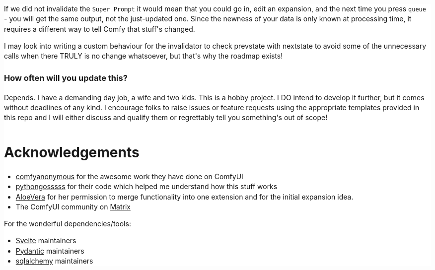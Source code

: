 If we did not invalidate the `Super Prompt` it would mean that you could go in, edit an expansion, and the next time you press `queue` - you will get the same output, not the just-updated one. Since the newness of your data is only known at processing time, it requires a different way to tell Comfy that stuff's changed.

I may look into writing a custom behaviour for the invalidator to check prevstate with nextstate to avoid some of the unnecessary calls when there TRULY is no change whatsoever, but that's why the roadmap exists!

### How often will you update this?

Depends. I have a demanding day job, a wife and two kids. This is a hobby project. I DO intend to develop it further, but it comes without deadlines of any kind. I encourage folks to raise issues or feature requests using the appropriate templates provided in this repo and I will either discuss and qualify them or regrettably tell you something's out of scope!

# Acknowledgements

- [comfyanonymous](https://github.com/comfyanonymous) for the awesome work they have done on ComfyUI
- [pythongosssss](https://github.com/pythongosssss) for their code which helped me understand how this stuff works
- [AloeVera](https://github.com/PurpleBlueAloeVera) for her permission to merge functionality into one extension and for the initial expansion idea.
- The ComfyUI community on [Matrix](https://matrix.to/#/#comfyui_dev:matrix.org)

For the wonderful dependencies/tools:

- [Svelte](https://svelte.dev/) maintainers
- [Pydantic](https://docs.pydantic.dev/latest/) maintainers
- [sqlalchemy](https://www.sqlalchemy.org/) maintainers

